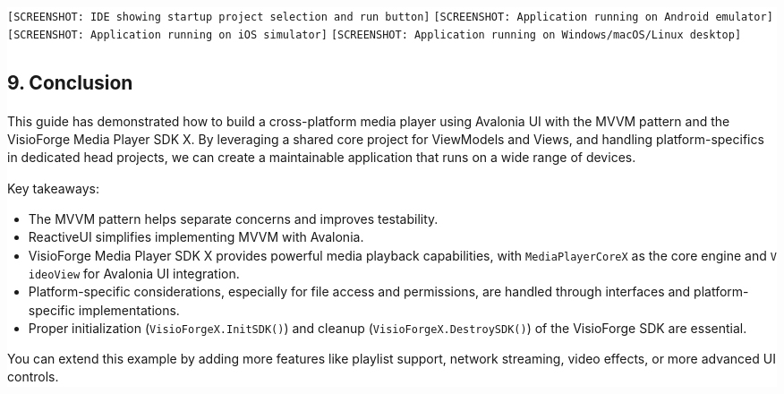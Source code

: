 `[SCREENSHOT: IDE showing startup project selection and run button]`
`[SCREENSHOT: Application running on Android emulator]`
`[SCREENSHOT: Application running on iOS simulator]`
`[SCREENSHOT: Application running on Windows/macOS/Linux desktop]`

## 9. Conclusion

This guide has demonstrated how to build a cross-platform media player using Avalonia UI with the MVVM pattern and the VisioForge Media Player SDK X. By leveraging a shared core project for ViewModels and Views, and handling platform-specifics in dedicated head projects, we can create a maintainable application that runs on a wide range of devices.

Key takeaways:

* The MVVM pattern helps separate concerns and improves testability.
* ReactiveUI simplifies implementing MVVM with Avalonia.
* VisioForge Media Player SDK X provides powerful media playback capabilities, with `MediaPlayerCoreX` as the core engine and `VideoView` for Avalonia UI integration.
* Platform-specific considerations, especially for file access and permissions, are handled through interfaces and platform-specific implementations.
* Proper initialization (`VisioForgeX.InitSDK()`) and cleanup (`VisioForgeX.DestroySDK()`) of the VisioForge SDK are essential.

You can extend this example by adding more features like playlist support, network streaming, video effects, or more advanced UI controls.
